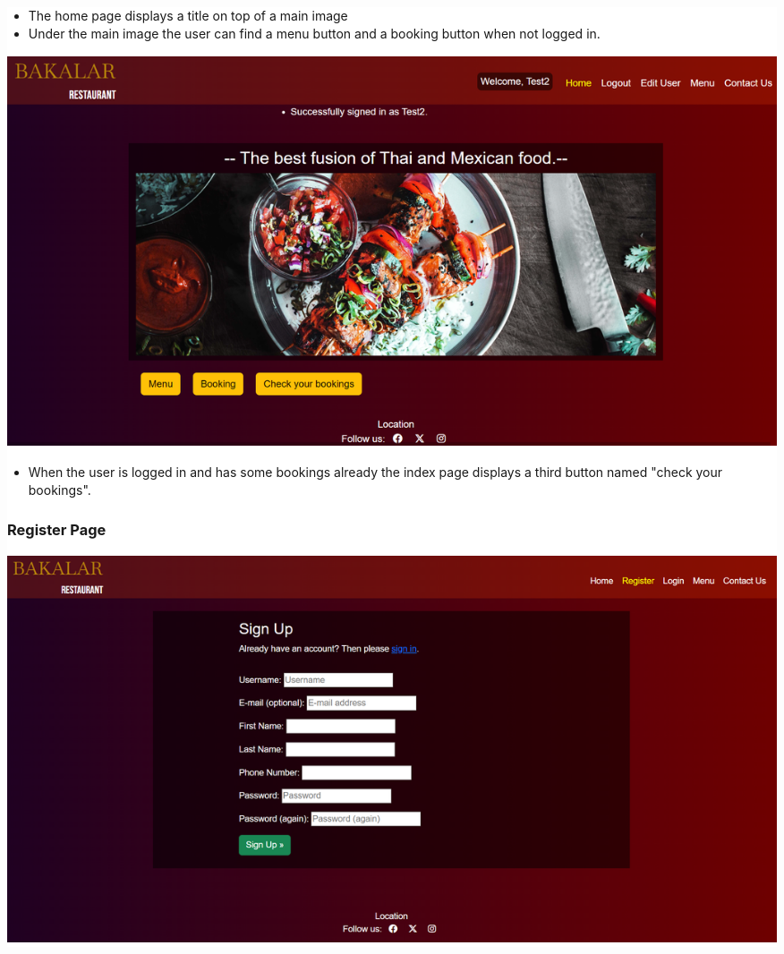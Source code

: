 - The home page displays a title on top of a main image
- Under the main image the user can find a menu button and a booking button when not logged in.

![home-page-login-image](documentation_assets/index-page-login.png)

- When the user is logged in and has some bookings already the index page displays a third button named "check your bookings".

### Register Page

![register-page-image](documentation_assets/register-image.png)
